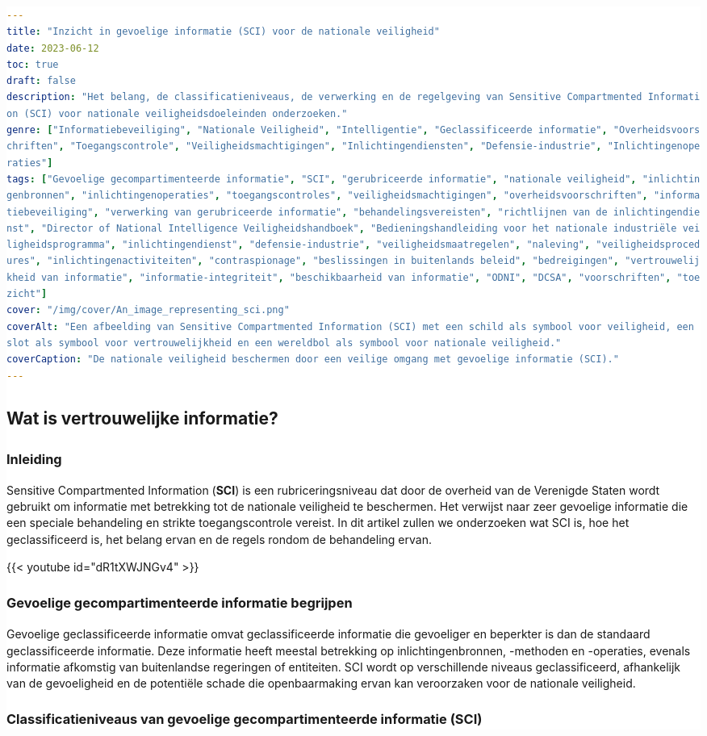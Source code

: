 ```yaml
---
title: "Inzicht in gevoelige informatie (SCI) voor de nationale veiligheid"
date: 2023-06-12
toc: true
draft: false
description: "Het belang, de classificatieniveaus, de verwerking en de regelgeving van Sensitive Compartmented Information (SCI) voor nationale veiligheidsdoeleinden onderzoeken."
genre: ["Informatiebeveiliging", "Nationale Veiligheid", "Intelligentie", "Geclassificeerde informatie", "Overheidsvoorschriften", "Toegangscontrole", "Veiligheidsmachtigingen", "Inlichtingendiensten", "Defensie-industrie", "Inlichtingenoperaties"]
tags: ["Gevoelige gecompartimenteerde informatie", "SCI", "gerubriceerde informatie", "nationale veiligheid", "inlichtingenbronnen", "inlichtingenoperaties", "toegangscontroles", "veiligheidsmachtigingen", "overheidsvoorschriften", "informatiebeveiliging", "verwerking van gerubriceerde informatie", "behandelingsvereisten", "richtlijnen van de inlichtingendienst", "Director of National Intelligence Veiligheidshandboek", "Bedieningshandleiding voor het nationale industriële veiligheidsprogramma", "inlichtingendienst", "defensie-industrie", "veiligheidsmaatregelen", "naleving", "veiligheidsprocedures", "inlichtingenactiviteiten", "contraspionage", "beslissingen in buitenlands beleid", "bedreigingen", "vertrouwelijkheid van informatie", "informatie-integriteit", "beschikbaarheid van informatie", "ODNI", "DCSA", "voorschriften", "toezicht"]
cover: "/img/cover/An_image_representing_sci.png"
coverAlt: "Een afbeelding van Sensitive Compartmented Information (SCI) met een schild als symbool voor veiligheid, een slot als symbool voor vertrouwelijkheid en een wereldbol als symbool voor nationale veiligheid."
coverCaption: "De nationale veiligheid beschermen door een veilige omgang met gevoelige informatie (SCI)."
---
```


## Wat is vertrouwelijke informatie?

### Inleiding

Sensitive Compartmented Information (**SCI**) is een rubriceringsniveau dat door de overheid van de Verenigde Staten wordt gebruikt om informatie met betrekking tot de nationale veiligheid te beschermen. Het verwijst naar zeer gevoelige informatie die een speciale behandeling en strikte toegangscontrole vereist. In dit artikel zullen we onderzoeken wat SCI is, hoe het geclassificeerd is, het belang ervan en de regels rondom de behandeling ervan.

{{< youtube id="dR1tXWJNGv4" >}}

### Gevoelige gecompartimenteerde informatie begrijpen

Gevoelige geclassificeerde informatie omvat geclassificeerde informatie die gevoeliger en beperkter is dan de standaard geclassificeerde informatie. Deze informatie heeft meestal betrekking op inlichtingenbronnen, -methoden en -operaties, evenals informatie afkomstig van buitenlandse regeringen of entiteiten. SCI wordt op verschillende niveaus geclassificeerd, afhankelijk van de gevoeligheid en de potentiële schade die openbaarmaking ervan kan veroorzaken voor de nationale veiligheid.

### Classificatieniveaus van gevoelige gecompartimenteerde informatie (SCI)
